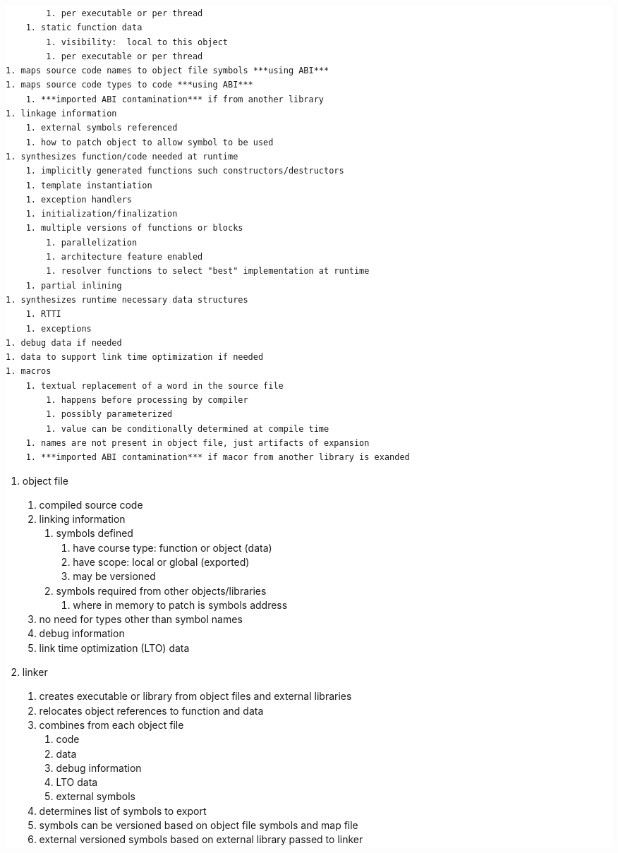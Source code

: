             1. per executable or per thread
        1. static function data
            1. visibility:  local to this object
            1. per executable or per thread
    1. maps source code names to object file symbols ***using ABI***
    1. maps source code types to code ***using ABI***
        1. ***imported ABI contamination*** if from another library
    1. linkage information
        1. external symbols referenced
        1. how to patch object to allow symbol to be used
    1. synthesizes function/code needed at runtime
        1. implicitly generated functions such constructors/destructors
        1. template instantiation
        1. exception handlers
        1. initialization/finalization
        1. multiple versions of functions or blocks
            1. parallelization
            1. architecture feature enabled
            1. resolver functions to select "best" implementation at runtime
        1. partial inlining
    1. synthesizes runtime necessary data structures
        1. RTTI
        1. exceptions
    1. debug data if needed
    1. data to support link time optimization if needed
    1. macros
        1. textual replacement of a word in the source file
            1. happens before processing by compiler
            1. possibly parameterized
            1. value can be conditionally determined at compile time
        1. names are not present in object file, just artifacts of expansion
        1. ***imported ABI contamination*** if macor from another library is exanded

1. object file
    1. compiled source code
    1. linking information
        1. symbols defined
            1. have course type: function or object (data)
            1. have scope: local or global (exported)
            1. may be versioned
        1. symbols required from other objects/libraries
            1. where in memory to patch is symbols address
    1. no need for types other than symbol names
    1. debug information
    1. link time optimization (LTO) data

1. linker
    1. creates executable or library from object files and external libraries
    1. relocates object references to function and data
    1. combines from each object file
        1. code
        1. data
        1. debug information
        1. LTO data
        1. external symbols
    1. determines list of symbols to export
    1. symbols can be versioned based on object file symbols and map file
    1. external versioned symbols based on external library passed to linker
    